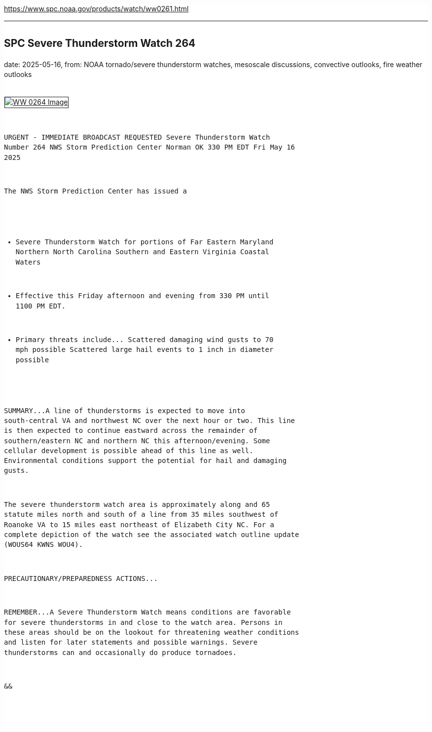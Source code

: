 <https://www.spc.noaa.gov/products/watch/ww0261.html>

---

## SPC Severe Thunderstorm Watch 264

date: 2025-05-16, from: NOAA tornado/severe thunderstorm watches, mesoscale discussions, convective outlooks, fire weather outlooks

<br /><a href="https://www.spc.noaa.gov/products/watch/ww0264.html"><img src="https://www.spc.noaa.gov/products/watch/ww0264_radar.gif" border="1" alt="WW 0264 Image" hspace="1" vspace="1" width="525" height="459" align="center" /></a><pre>

URGENT - IMMEDIATE BROADCAST REQUESTED
Severe Thunderstorm Watch Number 264
NWS Storm Prediction Center Norman OK
330 PM EDT Fri May 16 2025

The NWS Storm Prediction Center has issued a

* Severe Thunderstorm Watch for portions of 
  Far Eastern Maryland
  Northern North Carolina
  Southern and Eastern Virginia
  Coastal Waters

* Effective this Friday afternoon and evening from 330 PM until
  1100 PM EDT.

* Primary threats include...
  Scattered damaging wind gusts to 70 mph possible
  Scattered large hail events to 1 inch in diameter possible

SUMMARY...A line of thunderstorms is expected to move into
south-central VA and northwest NC over the next hour or two. This
line is then expected to continue eastward across the remainder of
southern/eastern NC and northern NC this afternoon/evening. Some
cellular development is possible ahead of this line as well.
Environmental conditions support the potential for hail and damaging
gusts.

The severe thunderstorm watch area is approximately along and 65
statute miles north and south of a line from 35 miles southwest of
Roanoke VA to 15 miles east northeast of Elizabeth City NC. For a
complete depiction of the watch see the associated watch outline
update (WOUS64 KWNS WOU4).

PRECAUTIONARY/PREPAREDNESS ACTIONS...

REMEMBER...A Severe Thunderstorm Watch means conditions are
favorable for severe thunderstorms in and close to the watch area.
Persons in these areas should be on the lookout for threatening
weather conditions and listen for later statements and possible
warnings. Severe thunderstorms can and occasionally do produce
tornadoes.

&&
